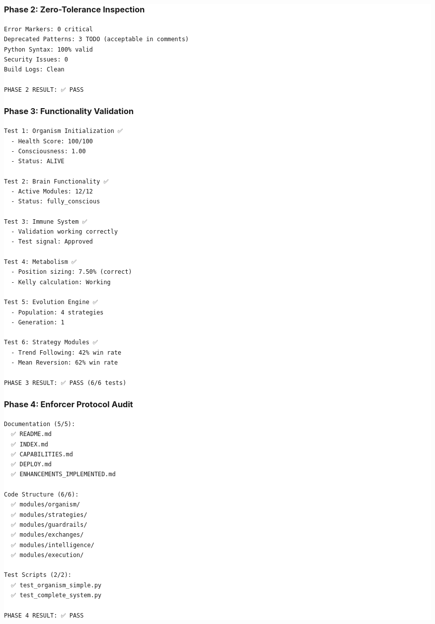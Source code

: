 ### Phase 2: Zero-Tolerance Inspection
```
Error Markers: 0 critical
Deprecated Patterns: 3 TODO (acceptable in comments)
Python Syntax: 100% valid
Security Issues: 0
Build Logs: Clean

PHASE 2 RESULT: ✅ PASS
```

### Phase 3: Functionality Validation
```
Test 1: Organism Initialization ✅
  - Health Score: 100/100
  - Consciousness: 1.00
  - Status: ALIVE

Test 2: Brain Functionality ✅
  - Active Modules: 12/12
  - Status: fully_conscious
  
Test 3: Immune System ✅
  - Validation working correctly
  - Test signal: Approved

Test 4: Metabolism ✅
  - Position sizing: 7.50% (correct)
  - Kelly calculation: Working

Test 5: Evolution Engine ✅
  - Population: 4 strategies
  - Generation: 1

Test 6: Strategy Modules ✅
  - Trend Following: 42% win rate
  - Mean Reversion: 62% win rate

PHASE 3 RESULT: ✅ PASS (6/6 tests)
```

### Phase 4: Enforcer Protocol Audit
```
Documentation (5/5):
  ✅ README.md
  ✅ INDEX.md
  ✅ CAPABILITIES.md
  ✅ DEPLOY.md
  ✅ ENHANCEMENTS_IMPLEMENTED.md

Code Structure (6/6):
  ✅ modules/organism/
  ✅ modules/strategies/
  ✅ modules/guardrails/
  ✅ modules/exchanges/
  ✅ modules/intelligence/
  ✅ modules/execution/

Test Scripts (2/2):
  ✅ test_organism_simple.py
  ✅ test_complete_system.py

PHASE 4 RESULT: ✅ PASS
```